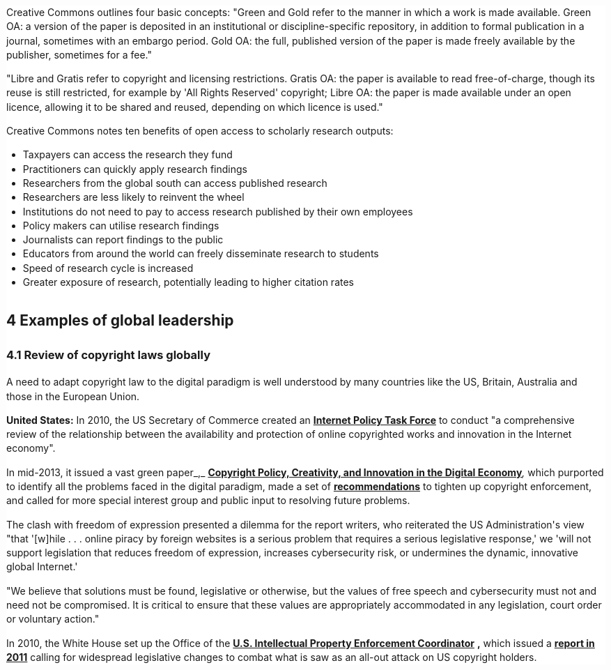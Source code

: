 Creative Commons outlines four basic concepts: "Green and Gold refer to the manner in which a work is made available. Green OA: a version of the paper is deposited in an institutional or discipline-specific repository, in addition to formal publication in a journal, sometimes with an embargo period. Gold OA: the full, published version of the paper is made freely available by the publisher, sometimes for a fee."

"Libre and Gratis refer to copyright and licensing restrictions. Gratis OA: the paper is available to read free-of-charge, though its reuse is still restricted, for example by 'All Rights Reserved' copyright; Libre OA: the paper is made available under an open licence, allowing it to be shared and reused, depending on which licence is used."

Creative Commons notes ten benefits of open access to scholarly research outputs:

- Taxpayers can access the research they fund
- Practitioners can quickly apply research findings
- Researchers from the global south can access published research
- Researchers are less likely to reinvent the wheel
- Institutions do not need to pay to access research published by their own employees
- Policy makers can utilise research findings
- Journalists can report findings to the public
- Educators from around the world can freely disseminate research to students
- Speed of research cycle is increased
- Greater exposure of research, potentially leading to higher citation rates

## 4 Examples of global leadership

### 4.1 Review of copyright laws globally

A need to adapt copyright law to the digital paradigm is well understood by many countries like the US, Britain, Australia and those in the European Union.

**United States:** In 2010, the US Secretary of Commerce created an [**Internet Policy Task Force**](http://www.ntia.doc.gov/category/copyright) to conduct "a comprehensive review of the relationship between the availability and protection of online copyrighted works and innovation in the Internet economy".

In mid-2013, it issued a vast green paper_,_ [**Copyright Policy, Creativity, and Innovation in the Digital Economy**](http://www.uspto.gov/news/publications/copyrightgreenpaper.pdf)_,_ which purported to identify all the problems faced in the digital paradigm, made a set of [**recommendations**](http://www.commerce.gov/blog/2013/07/31/commerces-internet-policy-task-force-releases-report-digital-copyright-policy) to tighten up copyright enforcement, and called for more special interest group and public input to resolving future problems.

The clash with freedom of expression presented a dilemma for the report writers, who reiterated the US Administration's view "that '[w]hile . . . online piracy by foreign websites is a serious problem that requires a serious legislative response,' we 'will not support legislation that reduces freedom of expression, increases cybersecurity risk, or undermines the dynamic, innovative global Internet.'

"We believe that solutions must be found, legislative or otherwise, but the values of free speech and cybersecurity must not and need not be compromised.  It is critical to ensure that these values are appropriately accommodated in any legislation, court order or voluntary action."

In 2010, the White House set up the Office of the [**U.S. Intellectual Property Enforcement Coordinator**](http://www.whitehouse.gov/omb/intellectualproperty) **,** which issued a [**report in 2011**](http://www.whitehouse.gov/sites/default/files/ip_white_paper.pdf) calling for widespread legislative changes to combat what is saw as an all-out attack on US copyright holders.
